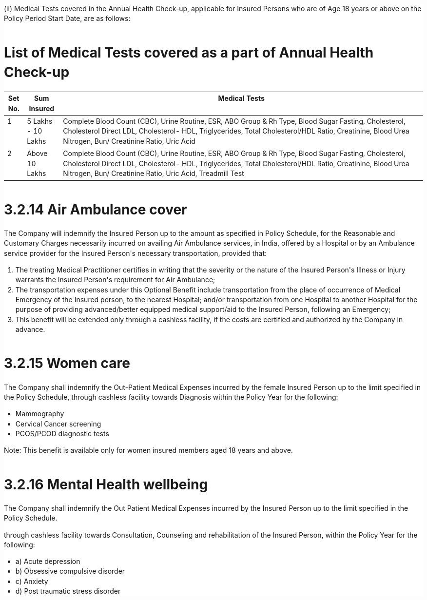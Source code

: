 (ii) Medical Tests covered in the Annual Health Check-up, applicable for Insured Persons who are of Age 18 years or above on the Policy Period Start Date, are as follows:

# List of Medical Tests covered as a part of Annual Health Check-up

|Set No.|Sum Insured|Medical Tests|
|---|---|---|
|1|5 Lakhs - 10 Lakhs|Complete Blood Count (CBC), Urine Routine, ESR, ABO Group & Rh Type, Blood Sugar Fasting, Cholesterol, Cholesterol Direct LDL, Cholesterol- HDL, Triglycerides, Total Cholesterol/HDL Ratio, Creatinine, Blood Urea Nitrogen, Bun/ Creatinine Ratio, Uric Acid|
|2|Above 10 Lakhs|Complete Blood Count (CBC), Urine Routine, ESR, ABO Group & Rh Type, Blood Sugar Fasting, Cholesterol, Cholesterol Direct LDL, Cholesterol- HDL, Triglycerides, Total Cholesterol/HDL Ratio, Creatinine, Blood Urea Nitrogen, Bun/ Creatinine Ratio, Uric Acid, Treadmill Test|

# 3.2.14 Air Ambulance cover

The Company will indemnify the Insured Person up to the amount as specified in Policy Schedule, for the Reasonable and Customary Charges necessarily incurred on availing Air Ambulance services, in India, offered by a Hospital or by an Ambulance service provider for the Insured Person's necessary transportation, provided that:

1. The treating Medical Practitioner certifies in writing that the severity or the nature of the Insured Person's Illness or Injury warrants the Insured Person's requirement for Air Ambulance;
2. The transportation expenses under this Optional Benefit include transportation from the place of occurrence of Medical Emergency of the Insured person, to the nearest Hospital; and/or transportation from one Hospital to another Hospital for the purpose of providing advanced/better equipped medical support/aid to the Insured Person, following an Emergency;
3. This benefit will be extended only through a cashless facility, if the costs are certified and authorized by the Company in advance.

# 3.2.15 Women care

The Company shall indemnify the Out-Patient Medical Expenses incurred by the female Insured Person up to the limit specified in the Policy Schedule, through cashless facility towards Diagnosis within the Policy Year for the following:

- Mammography
- Cervical Cancer screening
- PCOS/PCOD diagnostic tests

Note: This benefit is available only for women insured members aged 18 years and above.

# 3.2.16 Mental Health wellbeing

The Company shall indemnify the Out Patient Medical Expenses incurred by the Insured Person up to the limit specified in the Policy Schedule.

through cashless facility towards Consultation, Counseling and rehabilitation of the Insured Person, within the Policy Year for the following:

- a) Acute depression
- b) Obsessive compulsive disorder
- c) Anxiety
- d) Post traumatic stress disorder
